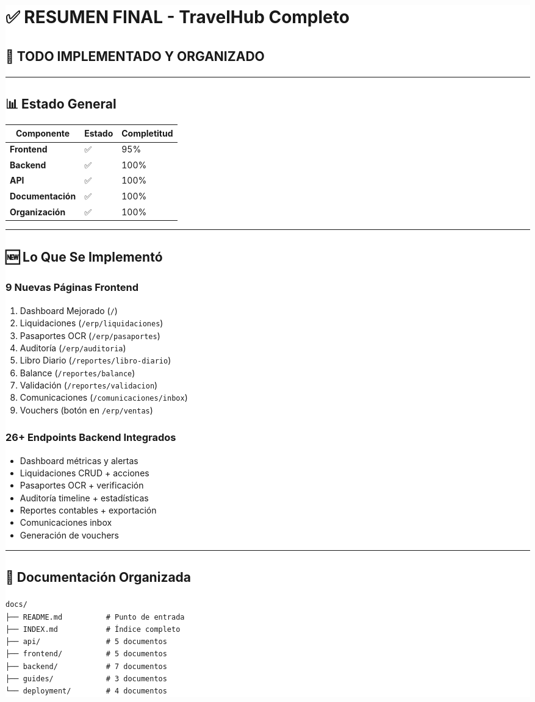 # ✅ RESUMEN FINAL - TravelHub Completo

## 🎉 TODO IMPLEMENTADO Y ORGANIZADO

---

## 📊 Estado General

| Componente | Estado | Completitud |
|------------|--------|-------------|
| **Frontend** | ✅ | 95% |
| **Backend** | ✅ | 100% |
| **API** | ✅ | 100% |
| **Documentación** | ✅ | 100% |
| **Organización** | ✅ | 100% |

---

## 🆕 Lo Que Se Implementó

### 9 Nuevas Páginas Frontend
1. Dashboard Mejorado (`/`)
2. Liquidaciones (`/erp/liquidaciones`)
3. Pasaportes OCR (`/erp/pasaportes`)
4. Auditoría (`/erp/auditoria`)
5. Libro Diario (`/reportes/libro-diario`)
6. Balance (`/reportes/balance`)
7. Validación (`/reportes/validacion`)
8. Comunicaciones (`/comunicaciones/inbox`)
9. Vouchers (botón en `/erp/ventas`)

### 26+ Endpoints Backend Integrados
- Dashboard métricas y alertas
- Liquidaciones CRUD + acciones
- Pasaportes OCR + verificación
- Auditoría timeline + estadísticas
- Reportes contables + exportación
- Comunicaciones inbox
- Generación de vouchers

---

## 📂 Documentación Organizada

```
docs/
├── README.md          # Punto de entrada
├── INDEX.md           # Índice completo
├── api/               # 5 documentos
├── frontend/          # 5 documentos
├── backend/           # 7 documentos
├── guides/            # 3 documentos
└── deployment/        # 4 documentos
```
